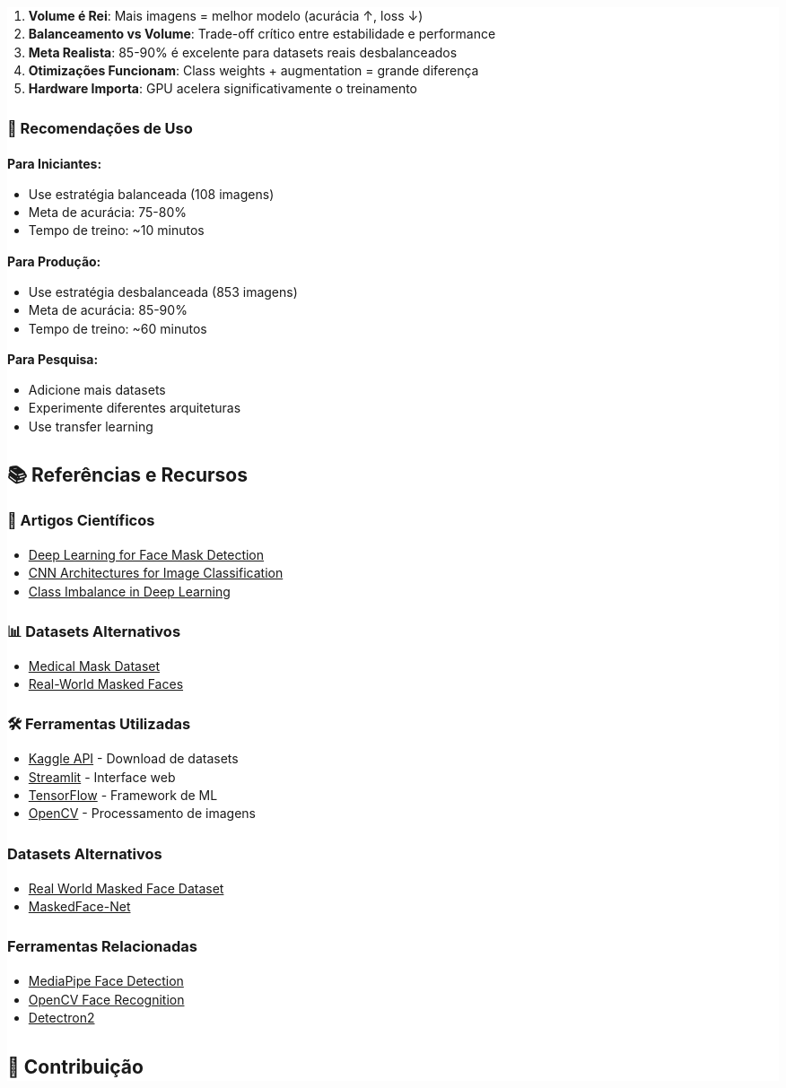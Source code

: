 1. **Volume é Rei**: Mais imagens = melhor modelo (acurácia ↑, loss ↓)
2. **Balanceamento vs Volume**: Trade-off crítico entre estabilidade e performance
3. **Meta Realista**: 85-90% é excelente para datasets reais desbalanceados
4. **Otimizações Funcionam**: Class weights + augmentation = grande diferença
5. **Hardware Importa**: GPU acelera significativamente o treinamento

### 🎯 Recomendações de Uso

**Para Iniciantes:**
- Use estratégia balanceada (108 imagens)
- Meta de acurácia: 75-80%
- Tempo de treino: ~10 minutos

**Para Produção:**
- Use estratégia desbalanceada (853 imagens)
- Meta de acurácia: 85-90%
- Tempo de treino: ~60 minutos

**Para Pesquisa:**
- Adicione mais datasets
- Experimente diferentes arquiteturas
- Use transfer learning

## 📚 Referências e Recursos

### 🔬 Artigos Científicos
- [Deep Learning for Face Mask Detection](https://arxiv.org/abs/2005.03950)
- [CNN Architectures for Image Classification](https://arxiv.org/abs/1409.1556)
- [Class Imbalance in Deep Learning](https://arxiv.org/abs/1901.05555)

### 📊 Datasets Alternativos
- [Medical Mask Dataset](https://www.kaggle.com/datasets/ashishjangra27/face-mask-12k-images-dataset)
- [Real-World Masked Faces](https://github.com/X-zhangyang/Real-World-Masked-Face-Dataset)

### 🛠️ Ferramentas Utilizadas
- [Kaggle API](https://github.com/Kaggle/kaggle-api) - Download de datasets
- [Streamlit](https://streamlit.io/) - Interface web
- [TensorFlow](https://tensorflow.org/) - Framework de ML
- [OpenCV](https://opencv.org/) - Processamento de imagens

### Datasets Alternativos
- [Real World Masked Face Dataset](https://github.com/X-zhangyang/Real-World-Masked-Face-Dataset)
- [MaskedFace-Net](https://github.com/cabani/MaskedFace-Net)

### Ferramentas Relacionadas
- [MediaPipe Face Detection](https://mediapipe.dev/)
- [OpenCV Face Recognition](https://opencv.org/)
- [Detectron2](https://github.com/facebookresearch/detectron2)

## 🤝 Contribuição

